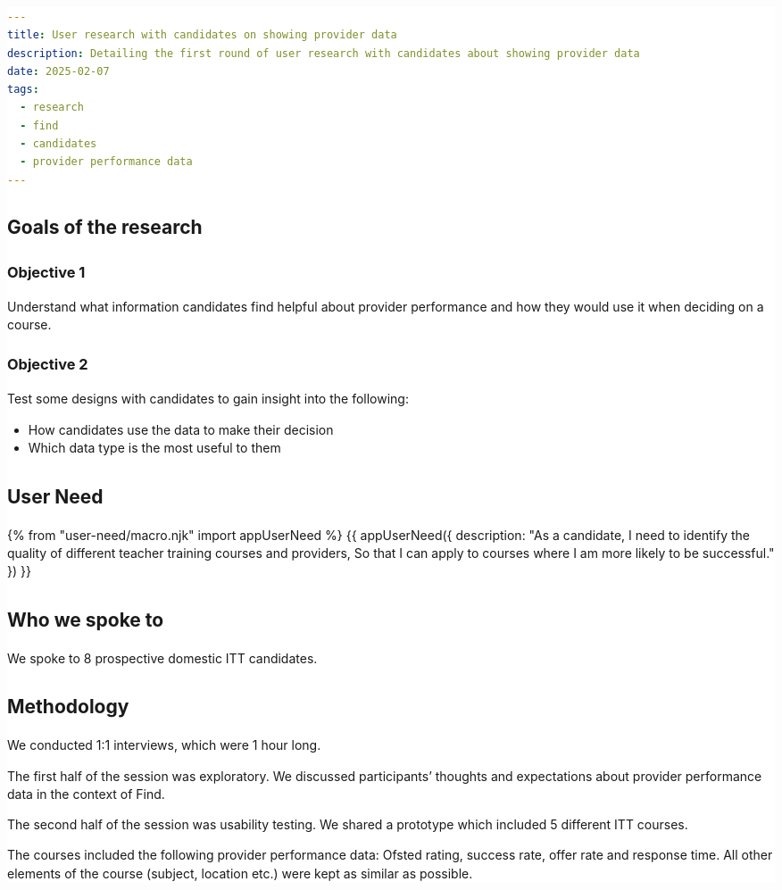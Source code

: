 ```yaml
---
title: User research with candidates on showing provider data
description: Detailing the first round of user research with candidates about showing provider data
date: 2025-02-07
tags:
  - research
  - find
  - candidates
  - provider performance data
---
```


## Goals of the research

### Objective 1

Understand what information candidates find helpful about provider performance and how they would use it when deciding on a course.

### Objective 2

Test some designs with candidates to gain insight into the following:

- How candidates use the data to make their decision
- Which data type is the most useful to them

## User Need

{% from "user-need/macro.njk" import appUserNeed %}
{{ appUserNeed({
description: "As a candidate,
I need to identify the quality of different teacher training courses and providers,
So that I can apply to courses where I am more likely to be successful."
}) }}

## Who we spoke to

We spoke to 8 prospective domestic ITT candidates.

## Methodology

We conducted 1:1 interviews, which were 1 hour long.

The first half of the session was exploratory. We discussed participants’ thoughts and expectations about provider performance data in the context of Find.

The second half of the session was usability testing. We shared a prototype which included 5 different ITT courses.

The courses included the following provider performance data: Ofsted rating, success rate, offer rate and response time. All other elements of the course (subject, location etc.) were kept as similar as possible.
